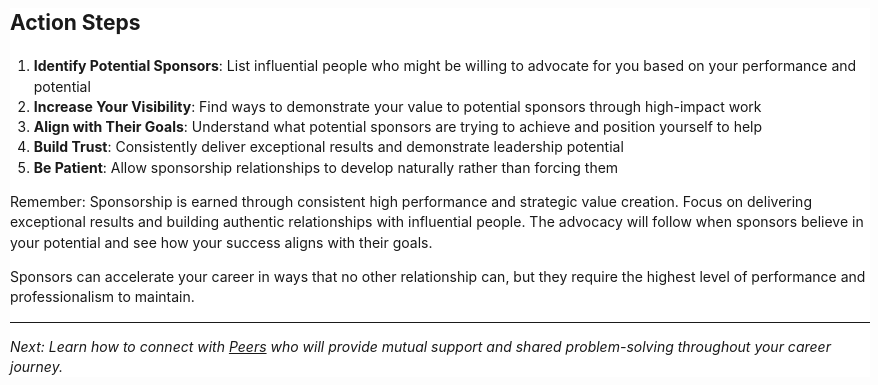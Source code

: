 ## Action Steps

1. **Identify Potential Sponsors**: List influential people who might be willing to advocate for you based on your performance and potential
2. **Increase Your Visibility**: Find ways to demonstrate your value to potential sponsors through high-impact work
3. **Align with Their Goals**: Understand what potential sponsors are trying to achieve and position yourself to help
4. **Build Trust**: Consistently deliver exceptional results and demonstrate leadership potential
5. **Be Patient**: Allow sponsorship relationships to develop naturally rather than forcing them

Remember: Sponsorship is earned through consistent high performance and strategic value creation. Focus on delivering exceptional results and building authentic relationships with influential people. The advocacy will follow when sponsors believe in your potential and see how your success aligns with their goals.

Sponsors can accelerate your career in ways that no other relationship can, but they require the highest level of performance and professionalism to maintain.

---

*Next: Learn how to connect with [Peers](09-peers.md) who will provide mutual support and shared problem-solving throughout your career journey.*